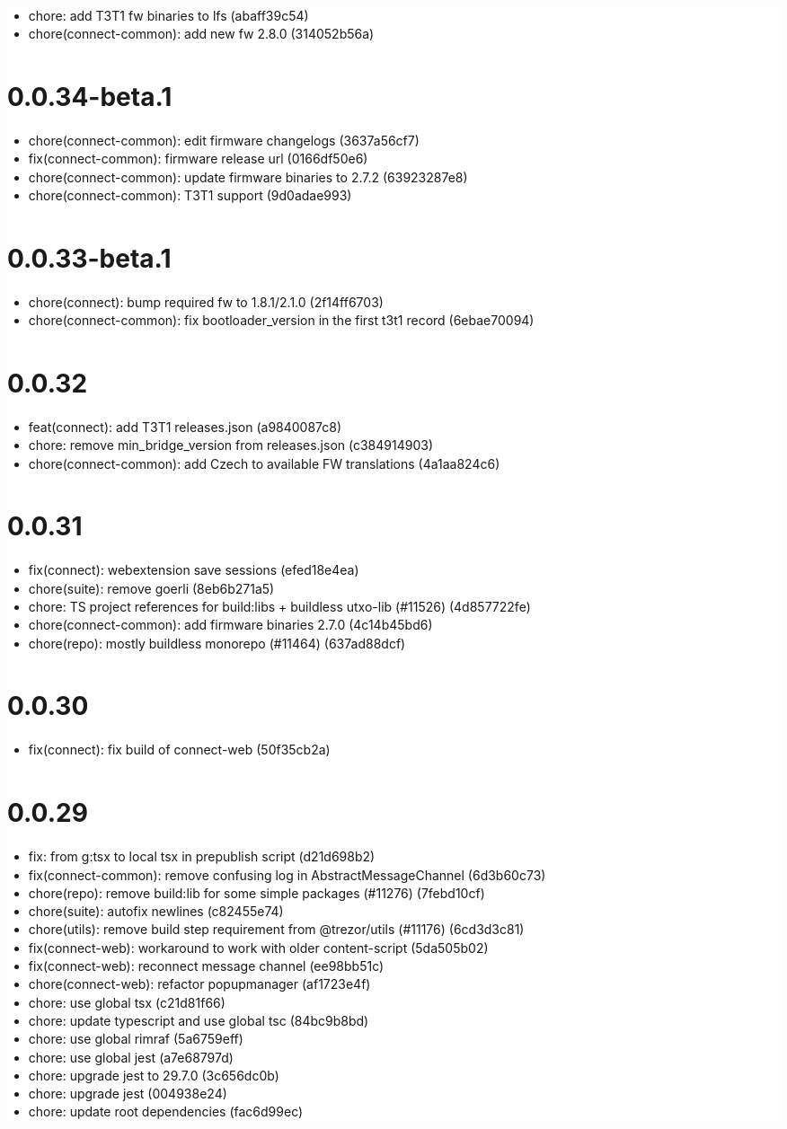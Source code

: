 -   chore: add T3T1 fw binaries to lfs (abaff39c54)
-   chore(connect-common): add new fw 2.8.0 (314052b56a)

# 0.0.34-beta.1

-   chore(connect-common): edit firmware changelogs (3637a56cf7)
-   fix(connect-common): firmware release url (0166df50e6)
-   chore(connect-common): update firmware binaries to 2.7.2 (63923287e8)
-   chore(connect-common): T3T1 support (9d0adae993)

# 0.0.33-beta.1

-   chore(connect): bump required fw to 1.8.1/2.1.0 (2f14ff6703)
-   chore(connect-common): fix bootloader_version in the first t3t1 record (6ebae70094)

# 0.0.32

-   feat(connect): add T3T1 releases.json (a9840087c8)
-   chore: remove min_bridge_version from releases.json (c384914903)
-   chore(connect-common): add Czech to available FW translations (4a1aa824c6)

# 0.0.31

-   fix(connect): webextension save sessions (efed18e4ea)
-   chore(suite): remove goerli (8eb6b271a5)
-   chore: TS project references for build:libs + buildless utxo-lib (#11526) (4d857722fe)
-   chore(connect-common): add firmware binaries 2.7.0 (4c14b45bd6)
-   chore(repo): mostly buildless monorepo (#11464) (637ad88dcf)

# 0.0.30

-   fix(connect): fix build of connect-web (50f35cb2a)

# 0.0.29

-   fix: from g:tsx to local tsx in prepublish script (d21d698b2)
-   fix(connect-common): remove confusing log in AbstractMessageChannel (6d3b60c73)
-   chore(repo): remove build:lib for some simple packages (#11276) (7febd10cf)
-   chore(suite): autofix newlines (c82455e74)
-   chore(utils): remove build step requirement from @trezor/utils (#11176) (6cd3d3c81)
-   fix(connect-web): workaround to work with older content-script (5da505b02)
-   fix(connect-web): reconnect message channel (ee98bb51c)
-   chore(connect-web): refactor popupmanager (af1723e4f)
-   chore: use global tsx (c21d81f66)
-   chore: update typescript and use global tsc (84bc9b8bd)
-   chore: use global rimraf (5a6759eff)
-   chore: use global jest (a7e68797d)
-   chore: upgrade jest to 29.7.0 (3c656dc0b)
-   chore: upgrade jest (004938e24)
-   chore: update root dependencies (fac6d99ec)
